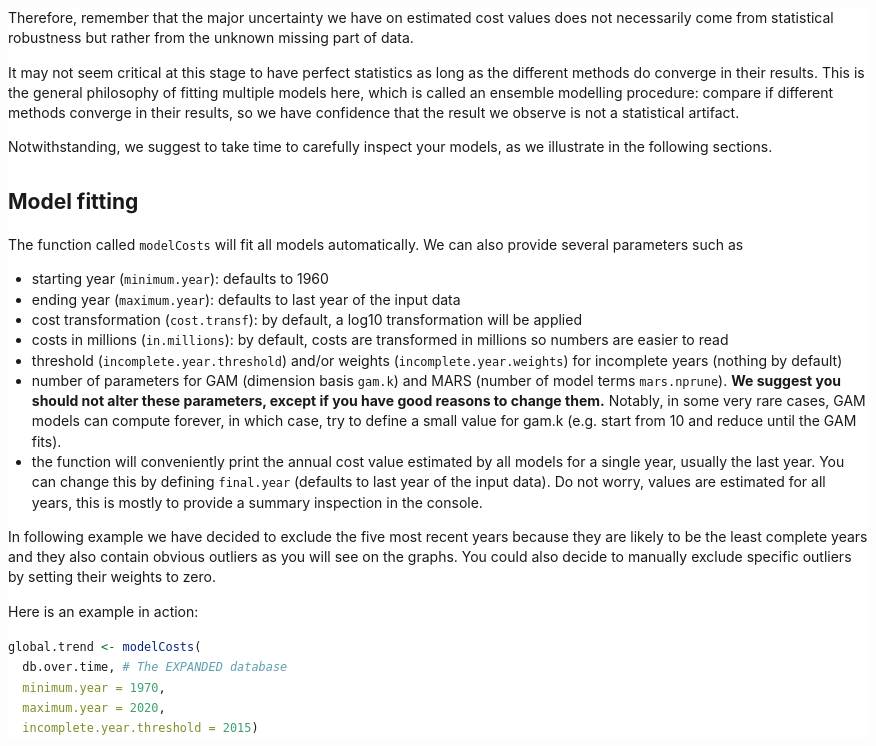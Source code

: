 Therefore, remember that the major uncertainty we have on estimated cost
values does not necessarily come from statistical robustness but rather
from the unknown missing part of data.

It may not seem critical at this stage to have perfect statistics as
long as the different methods do converge in their results. This is the
general philosophy of fitting multiple models here, which is called an
ensemble modelling procedure: compare if different methods converge in
their results, so we have confidence that the result we observe is not a
statistical artifact.

Notwithstanding, we suggest to take time to carefully inspect your
models, as we illustrate in the following sections.

## Model fitting

The function called `modelCosts` will fit all models automatically. We
can also provide several parameters such as

- starting year (`minimum.year`): defaults to 1960
- ending year (`maximum.year`): defaults to last year of the input data
- cost transformation (`cost.transf`): by default, a log10
  transformation will be applied
- costs in millions (`in.millions`): by default, costs are transformed
  in millions so numbers are easier to read
- threshold (`incomplete.year.threshold`) and/or weights
  (`incomplete.year.weights`) for incomplete years (nothing by default)
- number of parameters for GAM (dimension basis `gam.k`) and MARS
  (number of model terms `mars.nprune`). **We suggest you should not
  alter these parameters, except if you have good reasons to change
  them.** Notably, in some very rare cases, GAM models can compute
  forever, in which case, try to define a small value for gam.k
  (e.g. start from 10 and reduce until the GAM fits).
- the function will conveniently print the annual cost value estimated
  by all models for a single year, usually the last year. You can change
  this by defining `final.year` (defaults to last year of the input
  data). Do not worry, values are estimated for all years, this is
  mostly to provide a summary inspection in the console.

In following example we have decided to exclude the five most recent
years because they are likely to be the least complete years and they
also contain obvious outliers as you will see on the graphs. You could
also decide to manually exclude specific outliers by setting their
weights to zero.

Here is an example in action:

``` r
global.trend <- modelCosts(
  db.over.time, # The EXPANDED database
  minimum.year = 1970, 
  maximum.year = 2020,
  incomplete.year.threshold = 2015)
```
